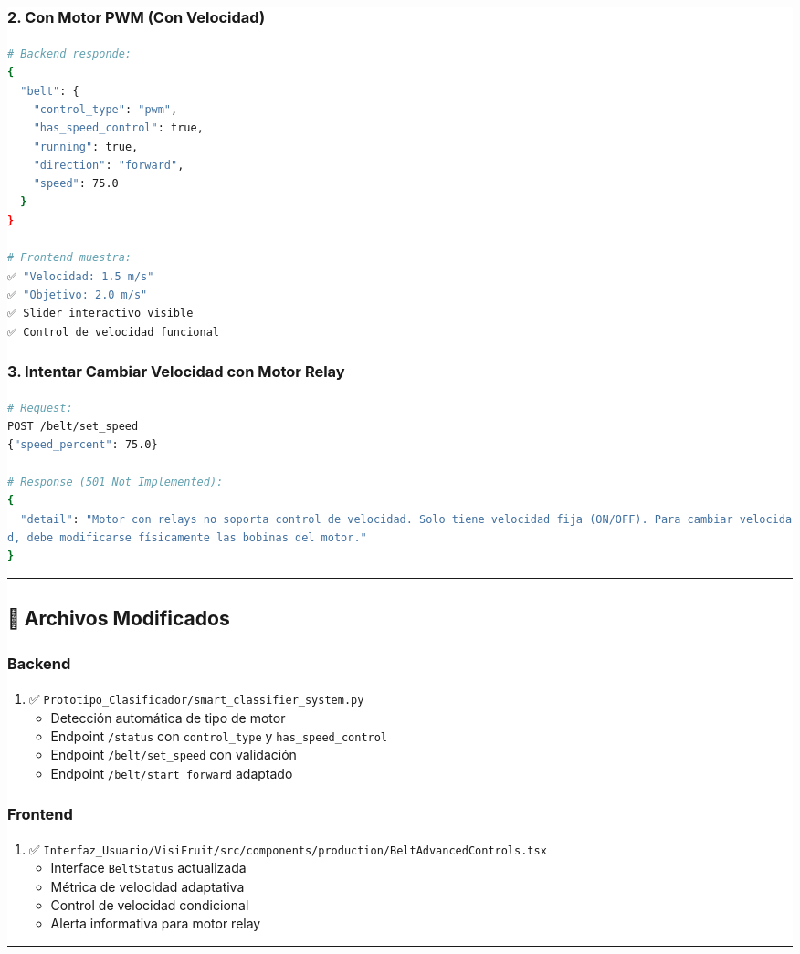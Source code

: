 ### **2. Con Motor PWM (Con Velocidad)**
```bash
# Backend responde:
{
  "belt": {
    "control_type": "pwm",
    "has_speed_control": true,
    "running": true,
    "direction": "forward",
    "speed": 75.0
  }
}

# Frontend muestra:
✅ "Velocidad: 1.5 m/s"
✅ "Objetivo: 2.0 m/s"
✅ Slider interactivo visible
✅ Control de velocidad funcional
```

### **3. Intentar Cambiar Velocidad con Motor Relay**
```bash
# Request:
POST /belt/set_speed
{"speed_percent": 75.0}

# Response (501 Not Implemented):
{
  "detail": "Motor con relays no soporta control de velocidad. Solo tiene velocidad fija (ON/OFF). Para cambiar velocidad, debe modificarse físicamente las bobinas del motor."
}
```

---

## 📁 Archivos Modificados

### **Backend**
1. ✅ `Prototipo_Clasificador/smart_classifier_system.py`
   - Detección automática de tipo de motor
   - Endpoint `/status` con `control_type` y `has_speed_control`
   - Endpoint `/belt/set_speed` con validación
   - Endpoint `/belt/start_forward` adaptado

### **Frontend**
1. ✅ `Interfaz_Usuario/VisiFruit/src/components/production/BeltAdvancedControls.tsx`
   - Interface `BeltStatus` actualizada
   - Métrica de velocidad adaptativa
   - Control de velocidad condicional
   - Alerta informativa para motor relay

---